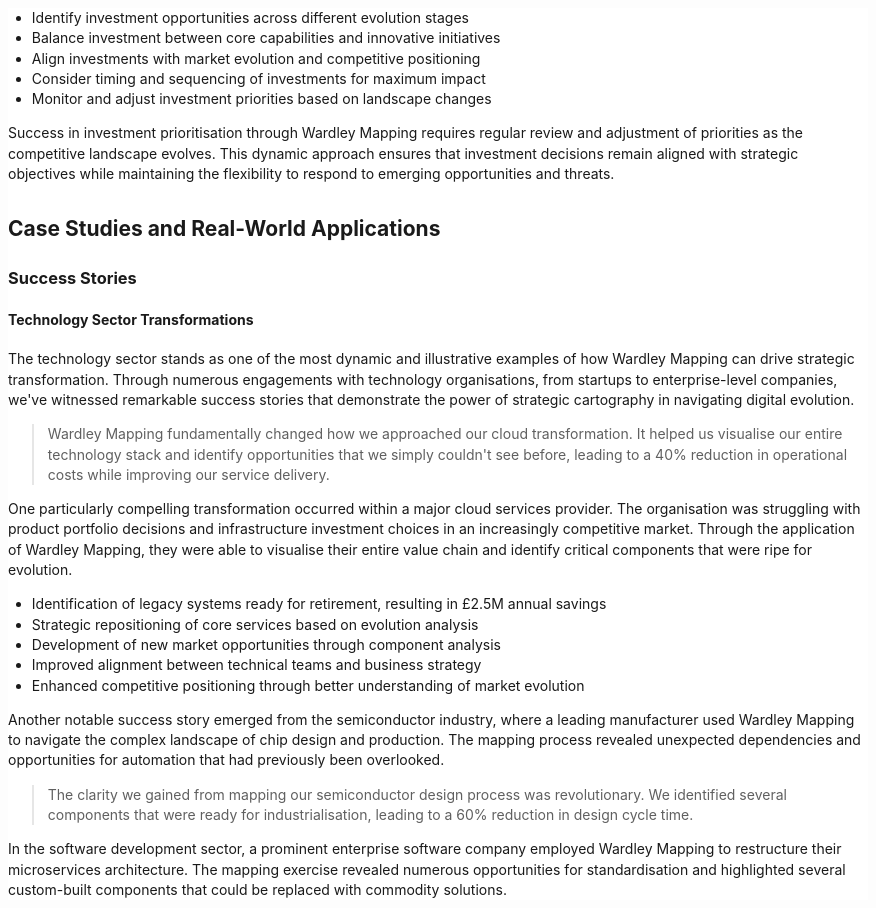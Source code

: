 - Identify investment opportunities across different evolution stages
- Balance investment between core capabilities and innovative initiatives
- Align investments with market evolution and competitive positioning
- Consider timing and sequencing of investments for maximum impact
- Monitor and adjust investment priorities based on landscape changes

Success in investment prioritisation through Wardley Mapping requires regular review and adjustment of priorities as the competitive landscape evolves. This dynamic approach ensures that investment decisions remain aligned with strategic objectives while maintaining the flexibility to respond to emerging opportunities and threats.



## <a id="case-studies-and-real-world-applications"></a>Case Studies and Real-World Applications

### <a id="success-stories"></a>Success Stories

#### <a id="technology-sector-transformations"></a>Technology Sector Transformations

The technology sector stands as one of the most dynamic and illustrative examples of how Wardley Mapping can drive strategic transformation. Through numerous engagements with technology organisations, from startups to enterprise-level companies, we've witnessed remarkable success stories that demonstrate the power of strategic cartography in navigating digital evolution.

> Wardley Mapping fundamentally changed how we approached our cloud transformation. It helped us visualise our entire technology stack and identify opportunities that we simply couldn't see before, leading to a 40% reduction in operational costs while improving our service delivery.

One particularly compelling transformation occurred within a major cloud services provider. The organisation was struggling with product portfolio decisions and infrastructure investment choices in an increasingly competitive market. Through the application of Wardley Mapping, they were able to visualise their entire value chain and identify critical components that were ripe for evolution.

- Identification of legacy systems ready for retirement, resulting in £2.5M annual savings
- Strategic repositioning of core services based on evolution analysis
- Development of new market opportunities through component analysis
- Improved alignment between technical teams and business strategy
- Enhanced competitive positioning through better understanding of market evolution

Another notable success story emerged from the semiconductor industry, where a leading manufacturer used Wardley Mapping to navigate the complex landscape of chip design and production. The mapping process revealed unexpected dependencies and opportunities for automation that had previously been overlooked.

> The clarity we gained from mapping our semiconductor design process was revolutionary. We identified several components that were ready for industrialisation, leading to a 60% reduction in design cycle time.

In the software development sector, a prominent enterprise software company employed Wardley Mapping to restructure their microservices architecture. The mapping exercise revealed numerous opportunities for standardisation and highlighted several custom-built components that could be replaced with commodity solutions.
